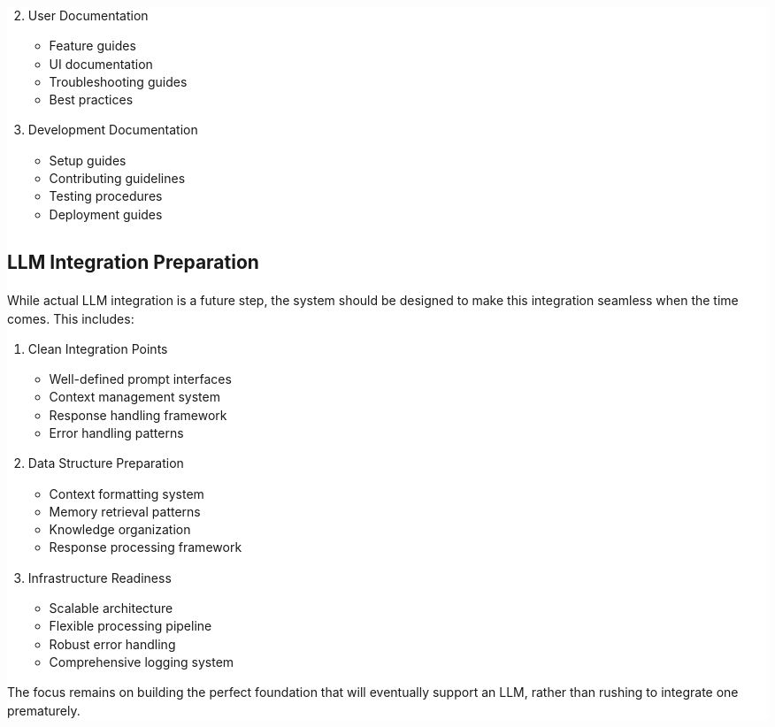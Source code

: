 2. User Documentation
   - Feature guides
   - UI documentation
   - Troubleshooting guides
   - Best practices

3. Development Documentation
   - Setup guides
   - Contributing guidelines
   - Testing procedures
   - Deployment guides

## LLM Integration Preparation

While actual LLM integration is a future step, the system should be designed to make this integration seamless when the time comes. This includes:

1. Clean Integration Points
   - Well-defined prompt interfaces
   - Context management system
   - Response handling framework
   - Error handling patterns

2. Data Structure Preparation
   - Context formatting system
   - Memory retrieval patterns
   - Knowledge organization
   - Response processing framework

3. Infrastructure Readiness
   - Scalable architecture
   - Flexible processing pipeline
   - Robust error handling
   - Comprehensive logging system

The focus remains on building the perfect foundation that will eventually support an LLM, rather than rushing to integrate one prematurely.